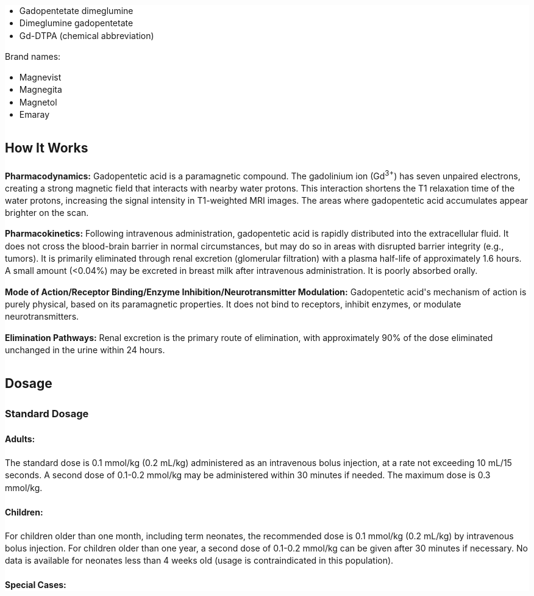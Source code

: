 - Gadopentetate dimeglumine
- Dimeglumine gadopentetate
- Gd-DTPA (chemical abbreviation)

Brand names:

- Magnevist
- Magnegita
- Magnetol
- Emaray

## How It Works

**Pharmacodynamics:** Gadopentetic acid is a paramagnetic compound. The gadolinium ion (Gd<sup>3+</sup>) has seven unpaired electrons, creating a strong magnetic field that interacts with nearby water protons. This interaction shortens the T1 relaxation time of the water protons, increasing the signal intensity in T1-weighted MRI images. The areas where gadopentetic acid accumulates appear brighter on the scan.

**Pharmacokinetics:** Following intravenous administration, gadopentetic acid is rapidly distributed into the extracellular fluid. It does not cross the blood-brain barrier in normal circumstances, but may do so in areas with disrupted barrier integrity (e.g., tumors). It is primarily eliminated through renal excretion (glomerular filtration) with a plasma half-life of approximately 1.6 hours.  A small amount (<0.04%) may be excreted in breast milk after intravenous administration. It is poorly absorbed orally.


**Mode of Action/Receptor Binding/Enzyme Inhibition/Neurotransmitter Modulation:**  Gadopentetic acid's mechanism of action is purely physical, based on its paramagnetic properties. It does not bind to receptors, inhibit enzymes, or modulate neurotransmitters.



**Elimination Pathways:** Renal excretion is the primary route of elimination, with approximately 90% of the dose eliminated unchanged in the urine within 24 hours.

## Dosage

### Standard Dosage

#### Adults:

The standard dose is 0.1 mmol/kg (0.2 mL/kg) administered as an intravenous bolus injection, at a rate not exceeding 10 mL/15 seconds.  A second dose of 0.1-0.2 mmol/kg may be administered within 30 minutes if needed.  The maximum dose is 0.3 mmol/kg.

#### Children:

For children older than one month, including term neonates, the recommended dose is 0.1 mmol/kg (0.2 mL/kg) by intravenous bolus injection.  For children older than one year, a second dose of 0.1-0.2 mmol/kg can be given after 30 minutes if necessary. No data is available for neonates less than 4 weeks old (usage is contraindicated in this population).

#### Special Cases:
